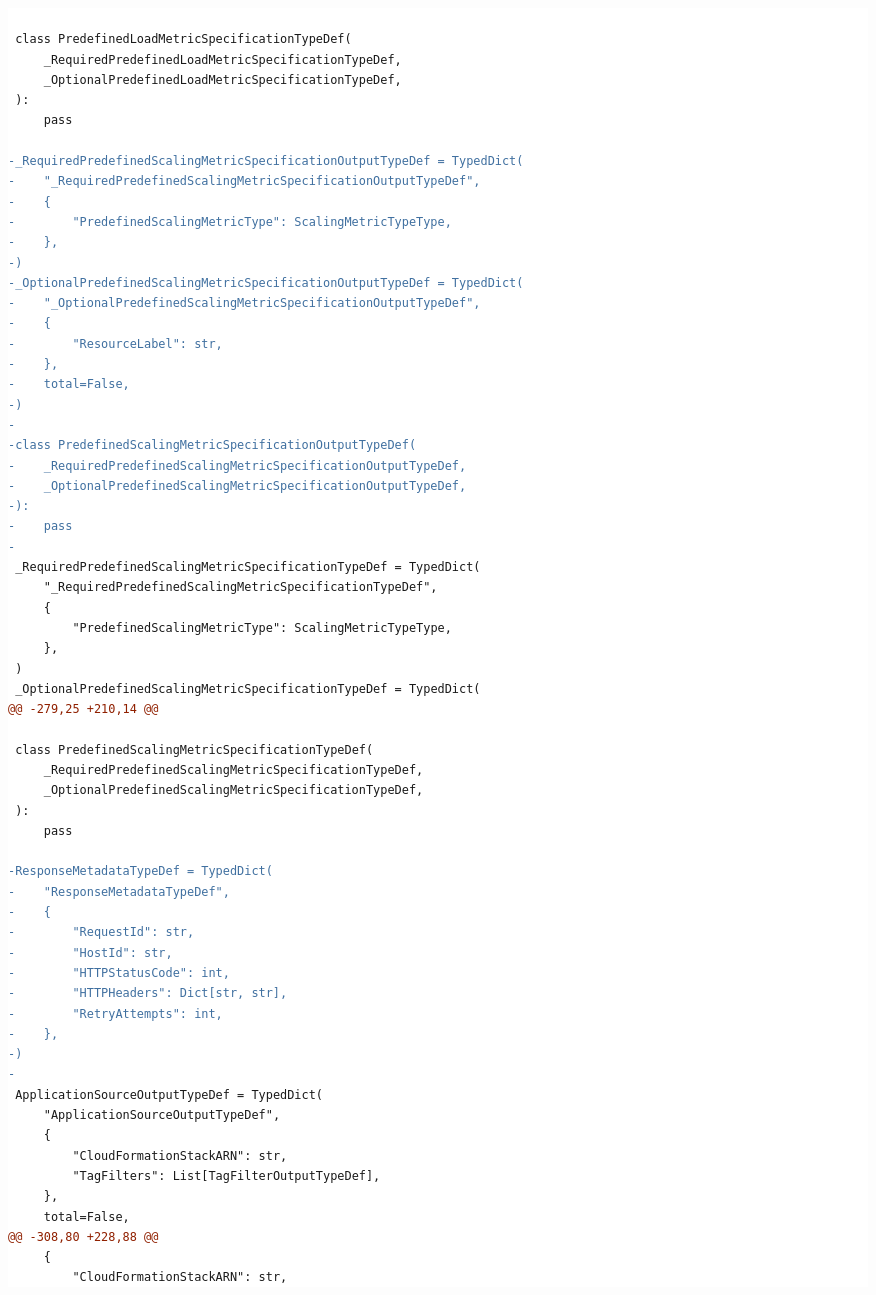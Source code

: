```diff
 
 class PredefinedLoadMetricSpecificationTypeDef(
     _RequiredPredefinedLoadMetricSpecificationTypeDef,
     _OptionalPredefinedLoadMetricSpecificationTypeDef,
 ):
     pass
 
-_RequiredPredefinedScalingMetricSpecificationOutputTypeDef = TypedDict(
-    "_RequiredPredefinedScalingMetricSpecificationOutputTypeDef",
-    {
-        "PredefinedScalingMetricType": ScalingMetricTypeType,
-    },
-)
-_OptionalPredefinedScalingMetricSpecificationOutputTypeDef = TypedDict(
-    "_OptionalPredefinedScalingMetricSpecificationOutputTypeDef",
-    {
-        "ResourceLabel": str,
-    },
-    total=False,
-)
-
-class PredefinedScalingMetricSpecificationOutputTypeDef(
-    _RequiredPredefinedScalingMetricSpecificationOutputTypeDef,
-    _OptionalPredefinedScalingMetricSpecificationOutputTypeDef,
-):
-    pass
-
 _RequiredPredefinedScalingMetricSpecificationTypeDef = TypedDict(
     "_RequiredPredefinedScalingMetricSpecificationTypeDef",
     {
         "PredefinedScalingMetricType": ScalingMetricTypeType,
     },
 )
 _OptionalPredefinedScalingMetricSpecificationTypeDef = TypedDict(
@@ -279,25 +210,14 @@
 
 class PredefinedScalingMetricSpecificationTypeDef(
     _RequiredPredefinedScalingMetricSpecificationTypeDef,
     _OptionalPredefinedScalingMetricSpecificationTypeDef,
 ):
     pass
 
-ResponseMetadataTypeDef = TypedDict(
-    "ResponseMetadataTypeDef",
-    {
-        "RequestId": str,
-        "HostId": str,
-        "HTTPStatusCode": int,
-        "HTTPHeaders": Dict[str, str],
-        "RetryAttempts": int,
-    },
-)
-
 ApplicationSourceOutputTypeDef = TypedDict(
     "ApplicationSourceOutputTypeDef",
     {
         "CloudFormationStackARN": str,
         "TagFilters": List[TagFilterOutputTypeDef],
     },
     total=False,
@@ -308,80 +228,88 @@
     {
         "CloudFormationStackARN": str,
```